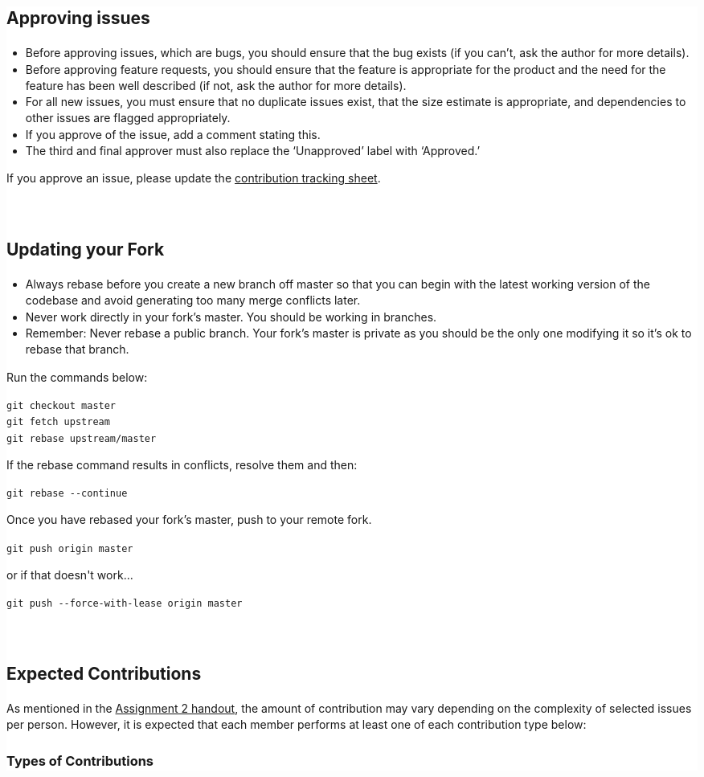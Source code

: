 ## Approving issues
- Before approving issues, which are bugs, you should ensure that the bug exists (if you can’t, ask the author for more details). 
- Before approving feature requests, you should ensure that the feature is appropriate for the product and the need for the feature has been well described (if not, ask the author for more details). 
- For all new issues, you must ensure that no duplicate issues exist, that the size estimate is appropriate, and dependencies to other issues are flagged appropriately. 
- If you approve of the issue, add a comment stating this.
- The third and final approver must also replace the ‘Unapproved’ label with ‘Approved.’

If you approve an issue, please update the [contribution tracking sheet](https://docs.google.com/spreadsheets/d/1LkejPCwIMmFTnO8fR4aW8SnhFZTEAMqyIu6_s4_wmC4/edit?usp=sharing).

<br />

## Updating your Fork
- Always rebase before you create a new branch off master so that you can begin with the latest working version of the codebase and avoid generating too many merge conflicts later. 
- Never work directly in your fork’s master. You should be working in branches. 
- Remember: Never rebase a public branch. Your fork’s master is private as you should be the only one modifying it so it’s ok to rebase that branch.

Run the commands below:
````
git checkout master
git fetch upstream
git rebase upstream/master
````

If the rebase command results in conflicts, resolve them and then:
````
git rebase --continue
````

Once you have rebased your fork’s master, push to your remote fork.
````
git push origin master
````
or if that doesn't work...
````
git push --force-with-lease origin master
````

<br />

## Expected Contributions

As mentioned in the [Assignment 2 handout](https://canvas.auckland.ac.nz/courses/39855/files/folder/Part%201/coursework?preview=2851856), the amount of contribution may vary depending on the complexity of selected issues per person. However, it is expected that each member performs at least one of each contribution type below:

### Types of Contributions
